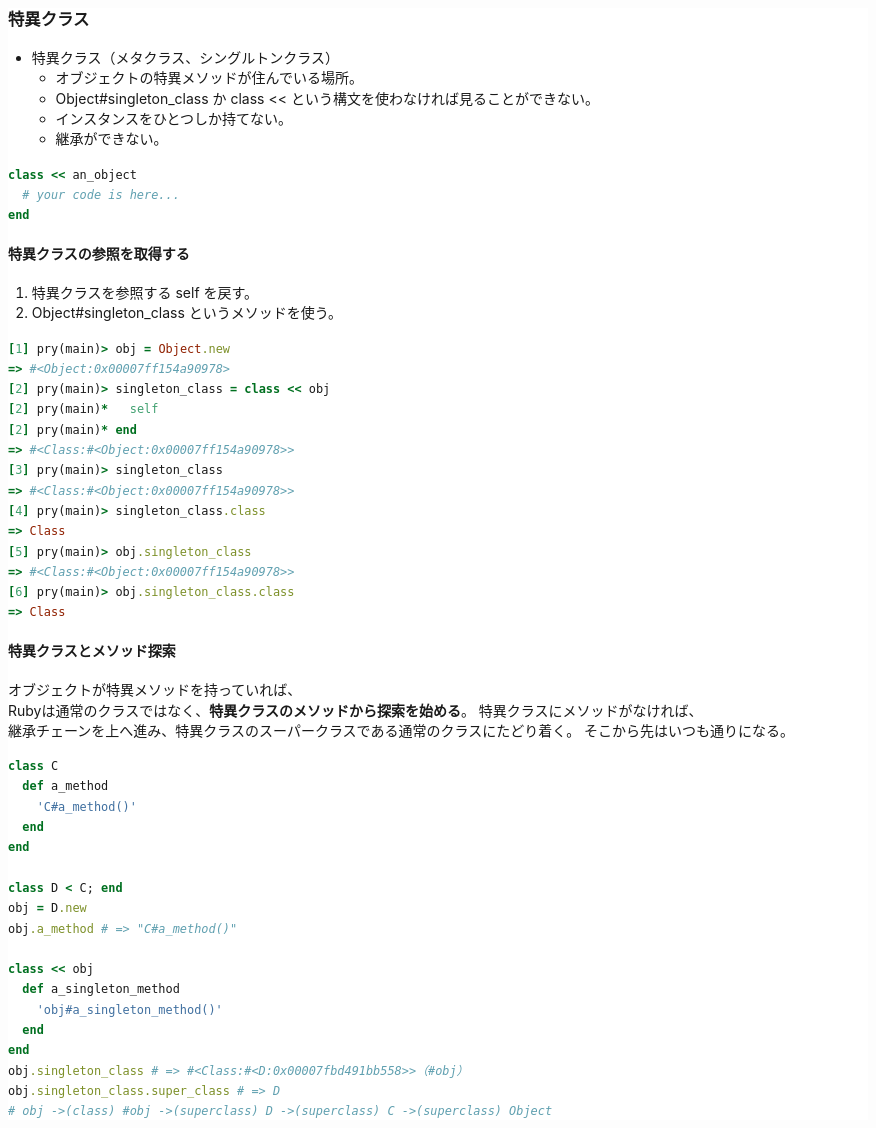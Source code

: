 ### 特異クラス

* 特異クラス（メタクラス、シングルトンクラス）
  * オブジェクトの特異メソッドが住んでいる場所。
  * Object#singleton_class か class << という構文を使わなければ見ることができない。
  * インスタンスをひとつしか持てない。
  * 継承ができない。

```rb
class << an_object
  # your code is here...
end
```

#### 特異クラスの参照を取得する

1. 特異クラスを参照する self を戻す。
2. Object#singleton_class というメソッドを使う。

```rb
[1] pry(main)> obj = Object.new
=> #<Object:0x00007ff154a90978>
[2] pry(main)> singleton_class = class << obj 
[2] pry(main)*   self
[2] pry(main)* end  
=> #<Class:#<Object:0x00007ff154a90978>>
[3] pry(main)> singleton_class
=> #<Class:#<Object:0x00007ff154a90978>>
[4] pry(main)> singleton_class.class
=> Class
[5] pry(main)> obj.singleton_class
=> #<Class:#<Object:0x00007ff154a90978>>
[6] pry(main)> obj.singleton_class.class
=> Class
```

#### 特異クラスとメソッド探索

オブジェクトが特異メソッドを持っていれば、  
Rubyは通常のクラスではなく、**特異クラスのメソッドから探索を始める**。
特異クラスにメソッドがなければ、  
継承チェーンを上へ進み、特異クラスのスーパークラスである通常のクラスにたどり着く。
そこから先はいつも通りになる。

```rb
class C
  def a_method
    'C#a_method()'
  end
end

class D < C; end
obj = D.new
obj.a_method # => "C#a_method()"

class << obj
  def a_singleton_method
    'obj#a_singleton_method()'
  end
end
obj.singleton_class # => #<Class:#<D:0x00007fbd491bb558>>（#obj）
obj.singleton_class.super_class # => D
# obj ->(class) #obj ->(superclass) D ->(superclass) C ->(superclass) Object
```
